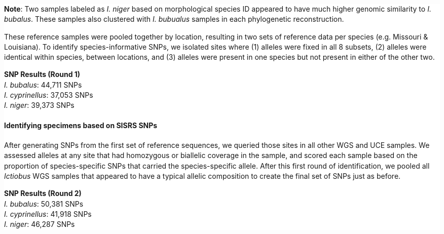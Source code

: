 **Note**: Two samples labeled as *I. niger* based on morphological species ID appeared to have much higher genomic similarity to *I. bubalus*. These samples also clustered with *I. bubualus* samples in each phylogenetic reconstruction.  

These reference samples were pooled together by location, resulting in two sets of reference data per species (e.g. Missouri & Louisiana). To identify species-informative SNPs, we isolated sites where (1) alleles were fixed in all 8 subsets, (2) alleles were identical within species, between locations, and (3) alleles were present in one species but not present in either of the other two. 

**SNP Results (Round 1)**  
*I. bubalus*: 44,711 SNPs  
*I. cyprinellus*: 37,053 SNPs  
*I. niger*: 39,373 SNPs  

#### Identifying specimens based on SISRS SNPs  

After generating SNPs from the first set of reference sequences, we queried those sites in all other WGS and UCE samples. We assessed alleles at any site that had homozygous or biallelic coverage in the sample, and scored each sample based on the proportion of species-specific SNPs that carried the species-specific allele. After this first round of identification, we pooled all *Ictiobus* WGS samples that appeared to have a typical allelic composition to create the final set of SNPs just as before.

**SNP Results (Round 2)**  
*I. bubalus*: 50,381 SNPs  
*I. cyprinellus*: 41,918 SNPs  
*I. niger*: 46,287 SNPs  
